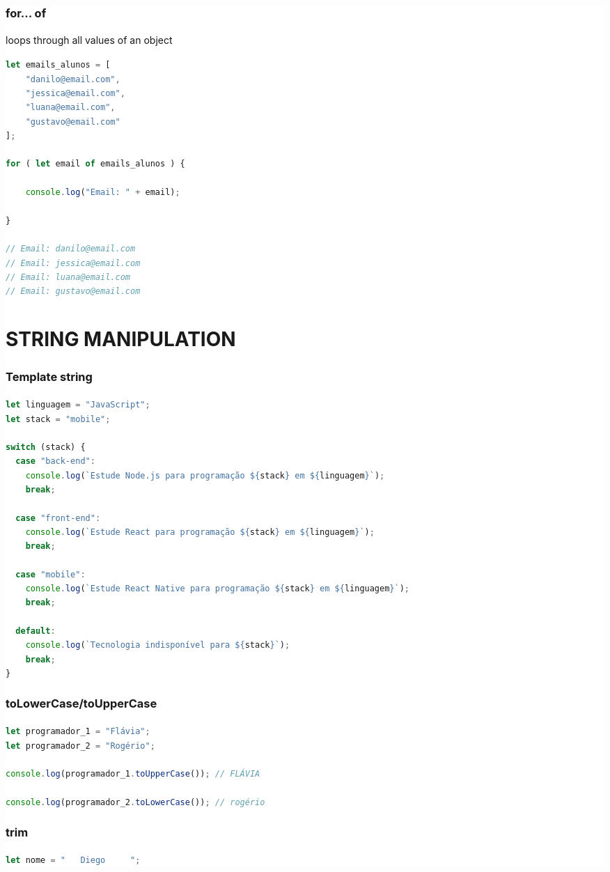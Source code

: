 ### for... of

loops through all values of an object

```javascript
let emails_alunos = [
    "danilo@email.com",
    "jessica@email.com",
    "luana@email.com",
    "gustavo@email.com"
];

for ( let email of emails_alunos ) {

    console.log("Email: " + email);

}

// Email: danilo@email.com
// Email: jessica@email.com
// Email: luana@email.com
// Email: gustavo@email.com
```

# STRING MANIPULATION

### Template string

```javascript
let linguagem = "JavaScript";
let stack = "mobile";

switch (stack) {
  case "back-end":
    console.log(`Estude Node.js para programação ${stack} em ${linguagem}`);
    break;

  case "front-end":
    console.log(`Estude React para programação ${stack} em ${linguagem}`);
    break;

  case "mobile":
    console.log(`Estude React Native para programação ${stack} em ${linguagem}`);
    break;

  default:
    console.log(`Tecnologia indisponível para ${stack}`);
    break;
}
```

### toLowerCase/toUpperCase
```javascript
let programador_1 = "Flávia";
let programador_2 = "Rogério";

console.log(programador_1.toUpperCase()); // FLÁVIA

console.log(programador_2.toLowerCase()); // rogério
```
### trim
```javascript
let nome = "   Diego     ";
```